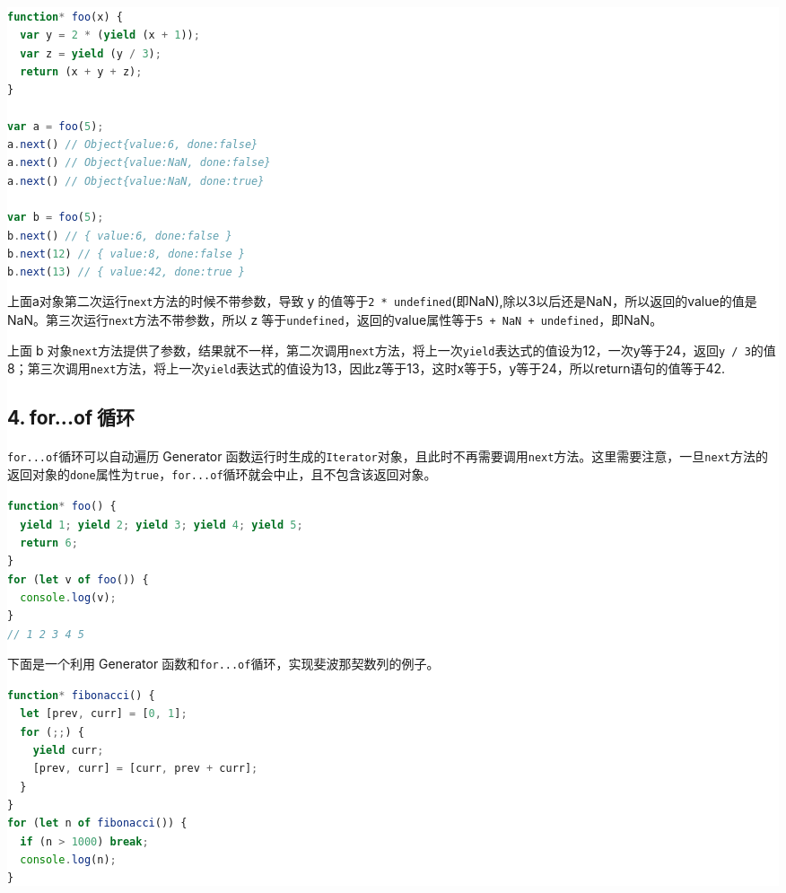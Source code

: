 ```js
function* foo(x) {
  var y = 2 * (yield (x + 1));
  var z = yield (y / 3);
  return (x + y + z);
}

var a = foo(5);
a.next() // Object{value:6, done:false}
a.next() // Object{value:NaN, done:false}
a.next() // Object{value:NaN, done:true}

var b = foo(5);
b.next() // { value:6, done:false }
b.next(12) // { value:8, done:false }
b.next(13) // { value:42, done:true }
```

上面a对象第二次运行`next`方法的时候不带参数，导致 y 的值等于`2 * undefined`(即NaN),除以3以后还是NaN，所以返回的value的值是NaN。第三次运行`next`方法不带参数，所以 z 等于`undefined`，返回的value属性等于`5 + NaN + undefined`，即NaN。

上面 b 对象`next`方法提供了参数，结果就不一样，第二次调用`next`方法，将上一次`yield`表达式的值设为12，一次y等于24，返回`y / 3`的值8；第三次调用`next`方法，将上一次`yield`表达式的值设为13，因此z等于13，这时x等于5，y等于24，所以return语句的值等于42.

## 4. for...of 循环

`for...of`循环可以自动遍历 Generator 函数运行时生成的`Iterator`对象，且此时不再需要调用`next`方法。这里需要注意，一旦`next`方法的返回对象的`done`属性为`true`，`for...of`循环就会中止，且不包含该返回对象。

```js
function* foo() {
  yield 1; yield 2; yield 3; yield 4; yield 5;
  return 6;
}
for (let v of foo()) {
  console.log(v);
}
// 1 2 3 4 5

```

下面是一个利用 Generator 函数和`for...of`循环，实现斐波那契数列的例子。

```js
function* fibonacci() {
  let [prev, curr] = [0, 1];
  for (;;) {
    yield curr;
    [prev, curr] = [curr, prev + curr];
  }
}
for (let n of fibonacci()) {
  if (n > 1000) break;
  console.log(n);
}
```
